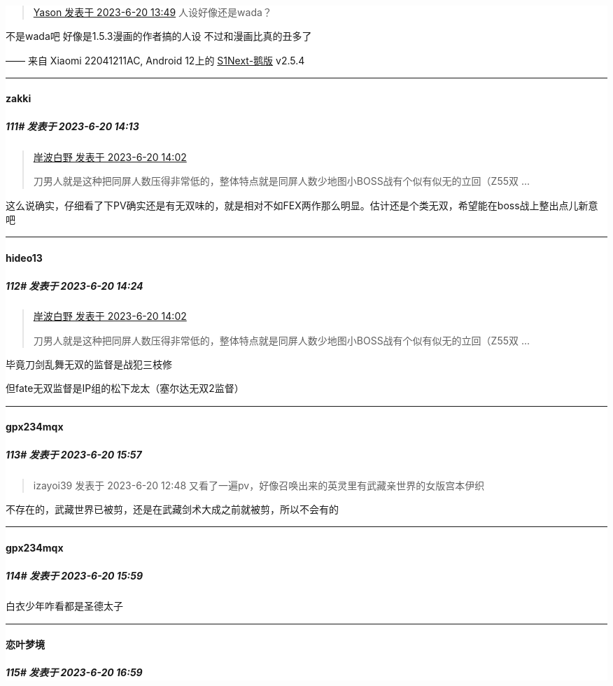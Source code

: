 <blockquote><a href="httphttps://bbs.saraba1st.com/2b/forum.php?mod=redirect&amp;goto=findpost&amp;pid=61356049&amp;ptid=2112855" target="_blank">Yason 发表于 2023-6-20 13:49</a>
人设好像还是wada？</blockquote>
不是wada吧 好像是1.5.3漫画的作者搞的人设 不过和漫画比真的丑多了

—— 来自 Xiaomi 22041211AC, Android 12上的 [S1Next-鹅版](https://github.com/ykrank/S1-Next/releases) v2.5.4

*****

####  zakki  
##### 111#       发表于 2023-6-20 14:13

<blockquote><a href="httphttps://bbs.saraba1st.com/2b/forum.php?mod=redirect&amp;goto=findpost&amp;pid=61356192&amp;ptid=2112855" target="_blank">岸波白野 发表于 2023-6-20 14:02</a>

刀男人就是这种把同屏人数压得非常低的，整体特点就是同屏人数少地图小BOSS战有个似有似无的立回（Z55双 ...</blockquote>
这么说确实，仔细看了下PV确实还是有无双味的，就是相对不如FEX两作那么明显。估计还是个类无双，希望能在boss战上整出点儿新意吧


*****

####  hideo13  
##### 112#       发表于 2023-6-20 14:24

<blockquote><a href="httphttps://bbs.saraba1st.com/2b/forum.php?mod=redirect&amp;goto=findpost&amp;pid=61356192&amp;ptid=2112855" target="_blank">岸波白野 发表于 2023-6-20 14:02</a>

刀男人就是这种把同屏人数压得非常低的，整体特点就是同屏人数少地图小BOSS战有个似有似无的立回（Z55双 ...</blockquote>
毕竟刀剑乱舞无双的监督是战犯三枝修

但fate无双监督是IP组的松下龙太（塞尔达无双2监督）


*****

####  gpx234mqx  
##### 113#       发表于 2023-6-20 15:57

<blockquote>izayoi39 发表于 2023-6-20 12:48
又看了一遍pv，好像召唤出来的英灵里有武藏亲世界的女版宫本伊织</blockquote>
不存在的，武藏世界已被剪，还是在武藏剑术大成之前就被剪，所以不会有的

*****

####  gpx234mqx  
##### 114#       发表于 2023-6-20 15:59

白衣少年咋看都是圣德太子


*****

####  恋叶梦境  
##### 115#       发表于 2023-6-20 16:59
